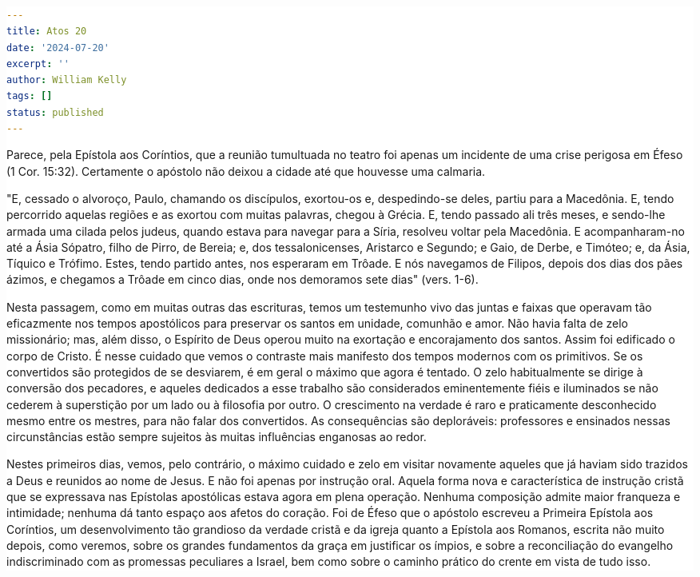 ```yaml
---
title: Atos 20
date: '2024-07-20'
excerpt: ''
author: William Kelly
tags: []
status: published
---
```

Parece, pela Epístola aos Coríntios, que a reunião tumultuada no teatro
foi apenas um incidente de uma crise perigosa em Éfeso (1 Cor. 15:32).
Certamente o apóstolo não deixou a cidade até que houvesse uma calmaria.

\"E, cessado o alvoroço, Paulo, chamando os discípulos, exortou-os e,
despedindo-se deles, partiu para a Macedônia. E, tendo percorrido
aquelas regiões e as exortou com muitas palavras, chegou à Grécia. E,
tendo passado ali três meses, e sendo-lhe armada uma cilada pelos
judeus, quando estava para navegar para a Síria, resolveu voltar pela
Macedônia. E acompanharam-no até a Ásia Sópatro, filho de Pirro, de
Bereia; e, dos tessalonicenses, Aristarco e Segundo; e Gaio, de Derbe, e
Timóteo; e, da Ásia, Tíquico e Trófimo. Estes, tendo partido antes, nos
esperaram em Trôade. E nós navegamos de Filipos, depois dos dias dos
pães ázimos, e chegamos a Trôade em cinco dias, onde nos demoramos sete
dias\" (vers. 1-6).

Nesta passagem, como em muitas outras das escrituras, temos um
testemunho vivo das juntas e faixas que operavam tão eficazmente nos
tempos apostólicos para preservar os santos em unidade, comunhão e amor.
Não havia falta de zelo missionário; mas, além disso, o Espírito de Deus
operou muito na exortação e encorajamento dos santos. Assim foi
edificado o corpo de Cristo. É nesse cuidado que vemos o contraste mais
manifesto dos tempos modernos com os primitivos. Se os convertidos são
protegidos de se desviarem, é em geral o máximo que agora é tentado. O
zelo habitualmente se dirige à conversão dos pecadores, e aqueles
dedicados a esse trabalho são considerados eminentemente fiéis e
iluminados se não cederem à superstição por um lado ou à filosofia por
outro. O crescimento na verdade é raro e praticamente desconhecido mesmo
entre os mestres, para não falar dos convertidos. As consequências são
deploráveis: professores e ensinados nessas circunstâncias estão sempre
sujeitos às muitas influências enganosas ao redor.

Nestes primeiros dias, vemos, pelo contrário, o máximo cuidado e zelo em
visitar novamente aqueles que já haviam sido trazidos a Deus e reunidos
ao nome de Jesus. E não foi apenas por instrução oral. Aquela forma nova
e característica de instrução cristã que se expressava nas Epístolas
apostólicas estava agora em plena operação. Nenhuma composição admite
maior franqueza e intimidade; nenhuma dá tanto espaço aos afetos do
coração. Foi de Éfeso que o apóstolo escreveu a Primeira Epístola aos
Coríntios, um desenvolvimento tão grandioso da verdade cristã e da
igreja quanto a Epístola aos Romanos, escrita não muito depois, como
veremos, sobre os grandes fundamentos da graça em justificar os ímpios,
e sobre a reconciliação do evangelho indiscriminado com as promessas
peculiares a Israel, bem como sobre o caminho prático do crente em vista
de tudo isso.
